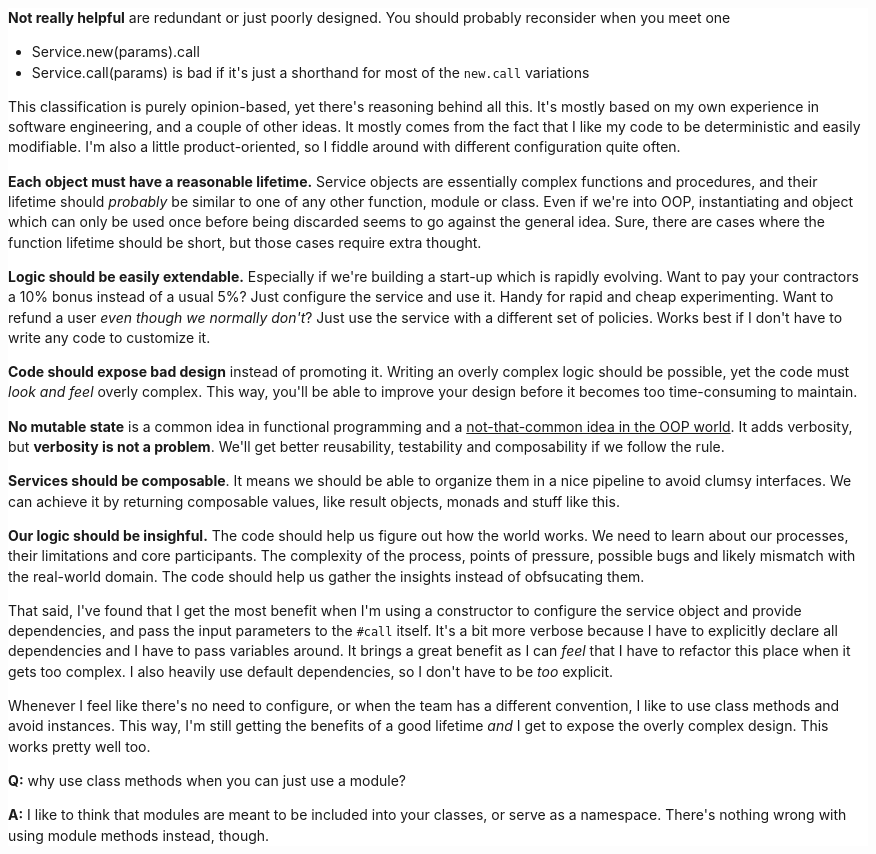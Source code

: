 **Not really helpful** are redundant or just poorly designed. You should probably reconsider when you meet one

* Service.new(params).call
* Service.call(params) is bad if it's just a shorthand for most of the `new.call` variations

This classification is purely opinion-based, yet there's reasoning behind all this. It's mostly based on my own experience in software engineering, and a couple of other ideas. It mostly comes from the fact that I like my code to be deterministic and easily modifiable. I'm also a little product-oriented, so I fiddle around with different configuration quite often.

**Each object must have a reasonable lifetime.** Service objects are essentially complex functions and procedures, and their lifetime should _probably_ be similar to one of any other function, module or class. Even if we're into OOP, instantiating and object which can only be used once before being discarded seems to go against the general idea. Sure, there are cases where the function lifetime should be short, but those cases require extra thought.

**Logic should be easily extendable.** Especially if we're building a start-up which is rapidly evolving. Want to pay your contractors a 10% bonus instead of a usual 5%? Just configure the service and use it. Handy for rapid and cheap experimenting. Want to refund a user _even though we normally don't_? Just use the service with a different set of policies. Works best if I don't have to write any code to customize it.

**Code should expose bad design** instead of promoting it. Writing an overly complex logic should be possible, yet the code must _look and feel_ overly complex. This way, you'll be able to improve your design before it becomes too time-consuming to maintain.

**No mutable state** is a common idea in functional programming and a [not-that-common idea in the OOP world](https://www.yegor256.com/2014/06/09/objects-should-be-immutable.html). It adds verbosity, but **verbosity is not a problem**. We'll get better reusability, testability and composability if we follow the rule. 

**Services should be composable**. It means we should be able to organize them in a nice pipeline to avoid clumsy interfaces. We can achieve it by returning composable values, like result objects, monads and stuff like this.

**Our logic should be insighful.** The code should help us figure out how the world works. We need to learn about our processes, their limitations and core participants. The complexity of the process, points of pressure, possible bugs and likely mismatch with the real-world domain. The code should help us gather the insights instead of obfsucating them.

That said, I've found that I get the most benefit when I'm using a constructor to configure the service object and provide dependencies, and pass the input parameters to the `#call` itself. It's a bit more verbose because I have to explicitly declare all dependencies and I have to pass variables around. It brings a great benefit as I can _feel_ that I have to refactor this place when it gets too complex. I also heavily use default dependencies, so I don't have to be _too_ explicit. 

Whenever I feel like there's no need to configure, or when the team has a different convention, I like to use class methods and avoid instances. This way, I'm still getting the benefits of a good lifetime _and_ I get to expose the overly complex design. This works pretty well too.

<div class="notice--info">
  <p>
    <strong>Q:</strong> why use class methods when you can just use a module?
  </p>
  <p>
    <strong>A:</strong> I like to think that modules are meant to be included into your classes, or serve as a namespace. There's nothing wrong with using module methods instead, though.
  </p>
</div>
